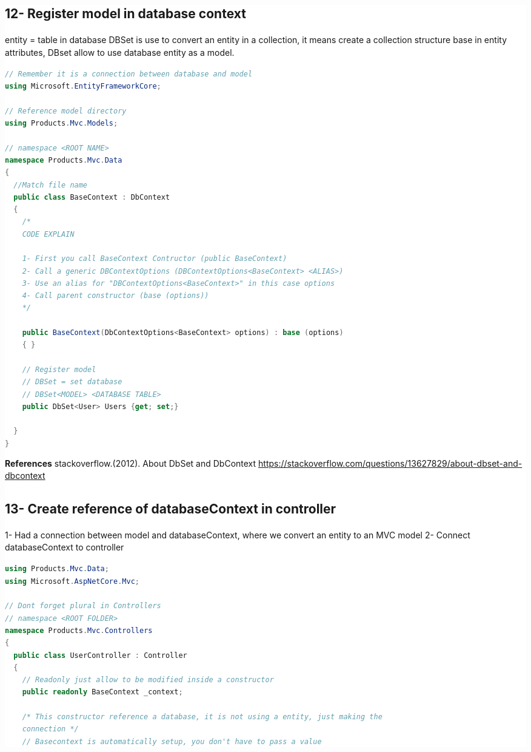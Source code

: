 ## 12- Register model in database context
entity = table in database
DBSet is use to convert an entity in a collection, it means create a collection structure
base in entity attributes, DBset allow to use database entity as a model.

```cs
// Remember it is a connection between database and model
using Microsoft.EntityFrameworkCore;

// Reference model directory
using Products.Mvc.Models;

// namespace <ROOT NAME>
namespace Products.Mvc.Data
{
  //Match file name
  public class BaseContext : DbContext
  {
    /* 
    CODE EXPLAIN
    
    1- First you call BaseContext Contructor (public BaseContext)
    2- Call a generic DBContextOptions (DBContextOptions<BaseContext> <ALIAS>)
    3- Use an alias for "DBContextOptions<BaseContext>" in this case options
    4- Call parent constructor (base (options))
    */

    public BaseContext(DbContextOptions<BaseContext> options) : base (options)
    { }

    // Register model
    // DBSet = set database
    // DBSet<MODEL> <DATABASE TABLE>
    public DbSet<User> Users {get; set;}

  }
}
```

**References**
stackoverflow.(2012). About DbSet and DbContext 
https://stackoverflow.com/questions/13627829/about-dbset-and-dbcontext

## 13- Create reference of databaseContext in controller
1- Had a connection between model and databaseContext, where we convert an entity to
an MVC model
2- Connect databaseContext to controller  

```cs
using Products.Mvc.Data;
using Microsoft.AspNetCore.Mvc;

// Dont forget plural in Controllers
// namespace <ROOT FOLDER>
namespace Products.Mvc.Controllers
{
  public class UserController : Controller
  {
    // Readonly just allow to be modified inside a constructor
    public readonly BaseContext _context;

    /* This constructor reference a database, it is not using a entity, just making the
    connection */  
    // Basecontext is automatically setup, you don't have to pass a value
```